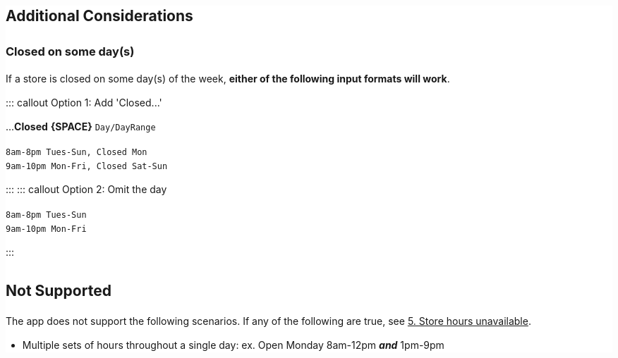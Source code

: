 ## Additional Considerations

### Closed on some day(s)

If a store is closed on some day(s) of the week, **either of the following input formats will work**.

::: callout Option 1: Add 'Closed...'

...**Closed** **{SPACE}** `Day/DayRange`

```
8am-8pm Tues-Sun, Closed Mon
9am-10pm Mon-Fri, Closed Sat-Sun
```

:::
::: callout Option 2: Omit the day

```
8am-8pm Tues-Sun
9am-10pm Mon-Fri
```

:::

## Not Supported

The app does not support the following scenarios. If any of the following are true, see [5. Store hours unavailable](#_5-store-hours-unavailable).

- Multiple sets of hours throughout a single day: ex. Open Monday 8am-12pm **_and_** 1pm-9pm
